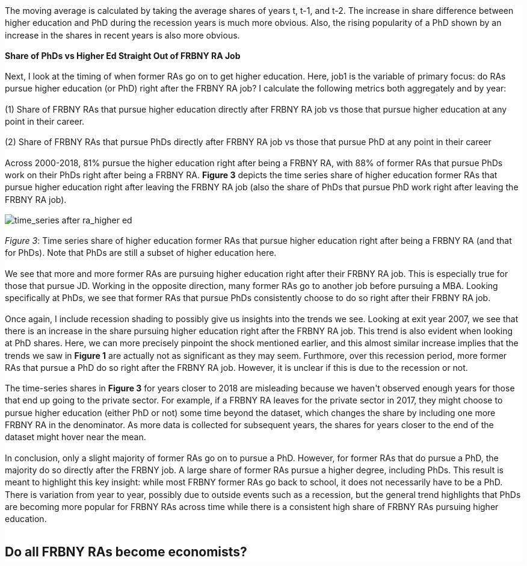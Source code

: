 The moving average is calculated by taking the average shares of years t, t-1, and t-2. The increase in share difference between higher education and PhD during the recession years is much more obvious. Also, the rising popularity of a PhD shown by an increase in the shares in recent years is also more obvious. 

**Share of PhDs vs Higher Ed Straight Out of FRBNY RA Job** 

Next, I look at the timing of when former RAs go on to get higher education. Here, job1 is the variable of primary focus: do RAs pursue higher education (or PhD) right after the FRBNY RA job? I calculate the following metrics both aggregately and by year:

(1) Share of FRBNY RAs that pursue higher education directly after FRBNY RA job vs those that pursue higher education at any point in their career.

(2) Share of FRBNY RAs that pursue PhDs directly after FRBNY RA job vs those that pursue PhD at any point in their career

Across 2000-2018, 81% pursue the higher education right after being a FRBNY RA, with 88% of former RAs that pursue PhDs work on their PhDs right after being a FRBNY RA. **Figure 3** depicts the time series share of higher education former RAs that pursue higher education right after leaving the FRBNY RA job (also the share of PhDs that pursue PhD work right after leaving the FRBNY RA job). 

![time_series after ra_higher ed](https://klai1.github.io/images/former_ra/former_ra_time_higher_ed_afterra.png)

*Figure 3*: Time series share of higher education former RAs that pursue higher education right after being a FRBNY RA (and that for PhDs). Note that PhDs are still a subset of higher education here.

We see that more and more former RAs are pursuing higher education right after their FRBNY RA job. This is especially true for those that pursue JD. Working in the opposite direction, many former RAs go to another job before pursuing a MBA. Looking specifically at PhDs, we see that former RAs that pursue PhDs consistently choose to do so right after their FRBNY RA job. 

Once again, I include recession shading to possibly give us insights into the trends we see. Looking at exit year 2007, we see that there is an increase in the share pursuing higher education right after the FRBNY RA job. This trend is also evident when looking at PhD shares. Here, we can more precisely pinpoint the shock mentioned earlier, and this almost similar increase implies that the trends we saw in **Figure 1** are actually not as significant as they may seem. Furthmore, over this recession period, more former RAs that pursue a PhD do so right after the FRBNY RA job. However, it is unclear if this is due to the recession or not.

The time-series shares in **Figure 3** for years closer to 2018 are misleading because we haven't observed enough years for those that end up going to the private sector. For example, if a FRBNY RA leaves for the private sector in 2017, they might choose to pursue higher education (either PhD or not) some time beyond the dataset, which changes the share by including one more FRBNY RA in the denominator. As more data is collected for subsequent years, the shares for years closer to the end of the dataset might hover near the mean.

In conclusion, only a slight majority of former RAs go on to pursue a PhD. However, for former RAs that do pursue a PhD, the majority do so directly after the FRBNY job. A large share of former RAs pursue a higher degree, including PhDs. This result is meant to highlight this key insight: while most FRBNY former RAs go back to school, it does not necessarily have to be a PhD. There is variation from year to year, possibly due to outside events such as a recession, but the general trend highlights that PhDs are becoming more popular for FRBNY RAs across time while there is a consistent high share of FRBNY RAs pursuing higher education.

Do all FRBNY RAs become economists?
-------
